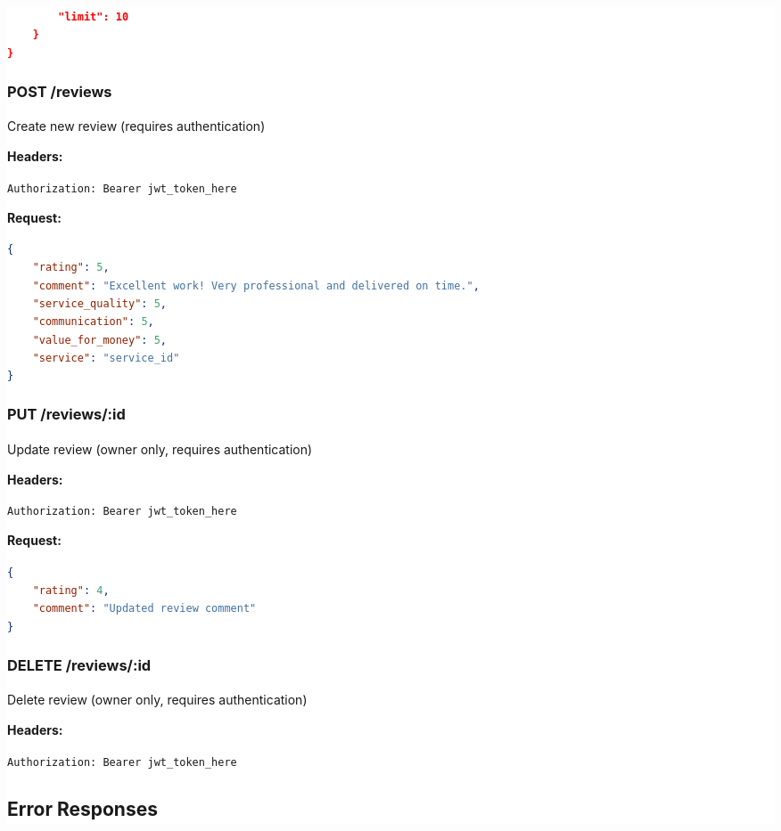 ```json
        "limit": 10
    }
}
```

### POST /reviews

Create new review (requires authentication)

**Headers:**

```
Authorization: Bearer jwt_token_here
```

**Request:**

```json
{
    "rating": 5,
    "comment": "Excellent work! Very professional and delivered on time.",
    "service_quality": 5,
    "communication": 5,
    "value_for_money": 5,
    "service": "service_id"
}
```

### PUT /reviews/:id

Update review (owner only, requires authentication)

**Headers:**

```
Authorization: Bearer jwt_token_here
```

**Request:**

```json
{
    "rating": 4,
    "comment": "Updated review comment"
}
```

### DELETE /reviews/:id

Delete review (owner only, requires authentication)

**Headers:**

```
Authorization: Bearer jwt_token_here
```

## Error Responses
